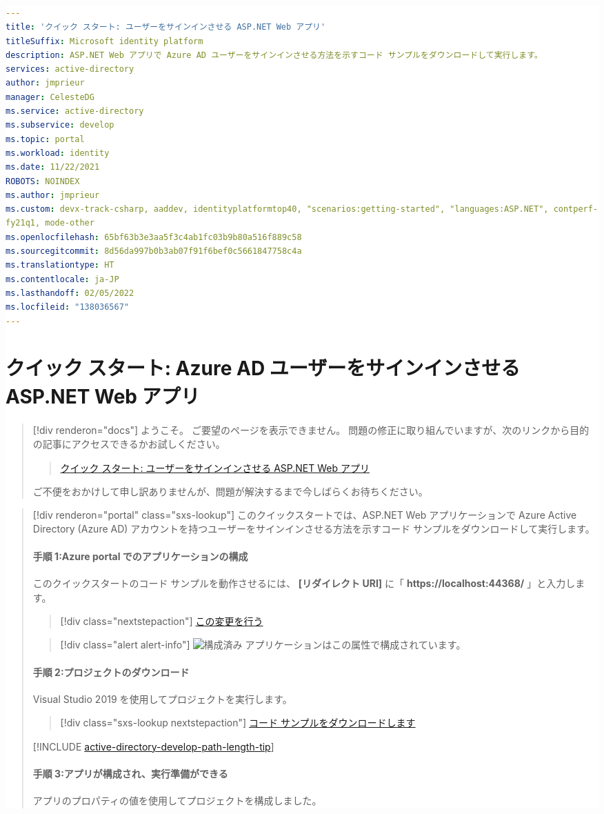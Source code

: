 ```yaml
---
title: 'クイック スタート: ユーザーをサインインさせる ASP.NET Web アプリ'
titleSuffix: Microsoft identity platform
description: ASP.NET Web アプリで Azure AD ユーザーをサインインさせる方法を示すコード サンプルをダウンロードして実行します。
services: active-directory
author: jmprieur
manager: CelesteDG
ms.service: active-directory
ms.subservice: develop
ms.topic: portal
ms.workload: identity
ms.date: 11/22/2021
ROBOTS: NOINDEX
ms.author: jmprieur
ms.custom: devx-track-csharp, aaddev, identityplatformtop40, "scenarios:getting-started", "languages:ASP.NET", contperf-fy21q1, mode-other
ms.openlocfilehash: 65bf63b3e3aa5f3c4ab1fc03b9b80a516f889c58
ms.sourcegitcommit: 8d56da997b0b3ab07f91f6bef0c5661847758c4a
ms.translationtype: HT
ms.contentlocale: ja-JP
ms.lasthandoff: 02/05/2022
ms.locfileid: "138036567"
---
```

# <a name="quickstart-aspnet-web-app-that-signs-in-azure-ad-users"></a>クイック スタート: Azure AD ユーザーをサインインさせる ASP.NET Web アプリ

> [!div renderon="docs"]
> ようこそ。 ご要望のページを表示できません。 問題の修正に取り組んでいますが、次のリンクから目的の記事にアクセスできるかお試しください。
>
> > [クイック スタート: ユーザーをサインインさせる ASP.NET Web アプリ](web-app-quickstart.md?pivots=devlang-aspnet)
> 
> ご不便をおかけして申し訳ありませんが、問題が解決するまで今しばらくお待ちください。

> [!div renderon="portal" class="sxs-lookup"]
> このクイックスタートでは、ASP.NET Web アプリケーションで Azure Active Directory (Azure AD) アカウントを持つユーザーをサインインさせる方法を示すコード サンプルをダウンロードして実行します。
> 
> #### <a name="step-1-configure-your-application-in-the-azure-portal"></a>手順 1:Azure portal でのアプリケーションの構成
> このクイックスタートのコード サンプルを動作させるには、 **[リダイレクト URI]** に「 **https://localhost:44368/** 」と入力します。
> 
> > [!div class="nextstepaction"]
> > [この変更を行う]()
> 
> > [!div class="alert alert-info"]
> > ![構成済み](media/quickstart-v2-aspnet-webapp/green-check.png) アプリケーションはこの属性で構成されています。
> 
> #### <a name="step-2-download-the-project"></a>手順 2:プロジェクトのダウンロード
> 
> Visual Studio 2019 を使用してプロジェクトを実行します。
> > [!div class="sxs-lookup nextstepaction"]
> > [コード サンプルをダウンロードします](https://github.com/AzureADQuickStarts/AppModelv2-WebApp-OpenIDConnect-DotNet/archive/master.zip)
> 
> [!INCLUDE [active-directory-develop-path-length-tip](../../../includes/active-directory-develop-path-length-tip.md)]
> 
> 
> #### <a name="step-3-your-app-is-configured-and-ready-to-run"></a>手順 3:アプリが構成され、実行準備ができる
> アプリのプロパティの値を使用してプロジェクトを構成しました。
